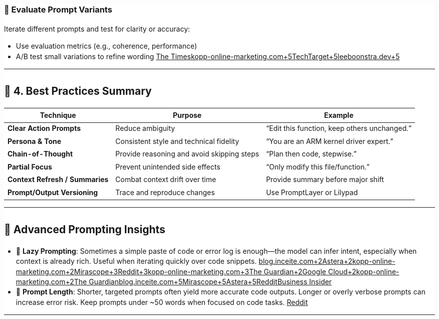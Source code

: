 ### 🧪 Evaluate Prompt Variants

Iterate different prompts and test for clarity or accuracy:

- Use evaluation metrics (e.g., coherence, performance)
- A/B test small variations to refine wording
   [The Times](https://www.thetimes.co.uk/article/be-nice-to-your-ai-it-really-does-make-a-difference-89ftllnz8?utm_source=chatgpt.com)[kopp-online-marketing.com+5TechTarget+5leeboonstra.dev+5](https://www.techtarget.com/searchenterpriseai/tip/Prompt-engineering-tips-for-ChatGPT-and-other-LLMs?utm_source=chatgpt.com)

------

## 🧩 4. Best Practices Summary

| Technique                       | Purpose                                    | Example                                      |
| ------------------------------- | ------------------------------------------ | -------------------------------------------- |
| **Clear Action Prompts**        | Reduce ambiguity                           | “Edit this function, keep others unchanged.” |
| **Persona & Tone**              | Consistent style and technical fidelity    | “You are an ARM kernel driver expert.”       |
| **Chain-of-Thought**            | Provide reasoning and avoid skipping steps | “Plan then code, stepwise.”                  |
| **Partial Focus**               | Prevent unintended side effects            | “Only modify this file/function.”            |
| **Context Refresh / Summaries** | Combat context drift over time             | Provide summary before major shift           |
| **Prompt/Output Versioning**    | Trace and reproduce changes                | Use PromptLayer or Lilypad                   |



------

## 🧠 Advanced Prompting Insights

- 🔎 **Lazy Prompting**: Sometimes a simple paste of code or error log is enough—the model can infer intent, especially when context is already rich.
   Useful when iterating quickly over code snippets.
   [blog.inceite.com+2Astera+2kopp-online-marketing.com+2](https://www.astera.com/type/blog/prompt-engineering-best-practices/?utm_source=chatgpt.com)[Mirascope+3Reddit+3kopp-online-marketing.com+3](https://www.reddit.com/r/GPT3/comments/10hmtpa?utm_source=chatgpt.com)[The Guardian+2Google Cloud+2kopp-online-marketing.com+2](https://cloud.google.com/blog/products/application-development/five-best-practices-for-prompt-engineering/?utm_source=chatgpt.com)[The Guardian](https://www.theguardian.com/technology/2023/jul/29/ai-prompt-engineering-chatbot-questions-art-writing-dalle-midjourney-chatgpt-bard?utm_source=chatgpt.com)[blog.inceite.com+5Mirascope+5Astera+5](https://mirascope.com/blog/prompt-engineering-best-practices?utm_source=chatgpt.com)[Reddit](https://www.reddit.com/r/PromptEngineering/comments/1iofkg5?utm_source=chatgpt.com)[Business Insider](https://www.businessinsider.com/andrew-ng-lazy-ai-prompts-vibe-coding-2025-4?utm_source=chatgpt.com)
- 📏 **Prompt Length**: Shorter, targeted prompts often yield more accurate code outputs. Longer or overly verbose prompts can increase error risk.
   Keep prompts under ~50 words when focused on code tasks.
   [Reddit](https://www.reddit.com/r/PromptEngineering/comments/1do6wx4?utm_source=chatgpt.com)

------
